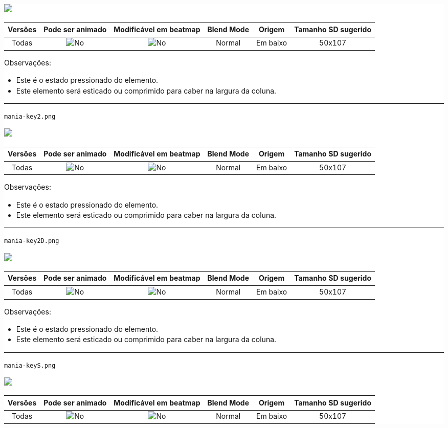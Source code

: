 ![](img/mania-key1D.png)

| Versões | Pode ser animado | Modificável em beatmap | Blend Mode | Origem | Tamanho SD sugerido |
|:-:|:-:|:-:|:-:|:-:|:-:|
| Todas | ![No][false] | ![No][false] | Normal | Em baixo | 50x107 |

Observações:

- Este é o estado pressionado do elemento.
- Este elemento será esticado ou comprimido para caber na largura da coluna.

---

`mania-key2.png`

![](img/mania-key2.png)

| Versões | Pode ser animado | Modificável em beatmap | Blend Mode | Origem | Tamanho SD sugerido |
|:-:|:-:|:-:|:-:|:-:|:-:|
| Todas | ![No][false] | ![No][false] | Normal | Em baixo | 50x107 |

Observações:

- Este é o estado pressionado do elemento.
- Este elemento será esticado ou comprimido para caber na largura da coluna.

---

`mania-key2D.png`

![](img/mania-key2D.png)

| Versões | Pode ser animado | Modificável em beatmap | Blend Mode | Origem | Tamanho SD sugerido |
|:-:|:-:|:-:|:-:|:-:|:-:|
| Todas | ![No][false] | ![No][false] | Normal | Em baixo | 50x107 |

Observações:

- Este é o estado pressionado do elemento.
- Este elemento será esticado ou comprimido para caber na largura da coluna.

---

`mania-keyS.png`

![](img/mania-keyS.png)

| Versões | Pode ser animado | Modificável em beatmap | Blend Mode | Origem | Tamanho SD sugerido |
|:-:|:-:|:-:|:-:|:-:|:-:|
| Todas | ![No][false] | ![No][false] | Normal | Em baixo | 50x107 |


[true]: /wiki/shared/true.png
[false]: /wiki/shared/false.png